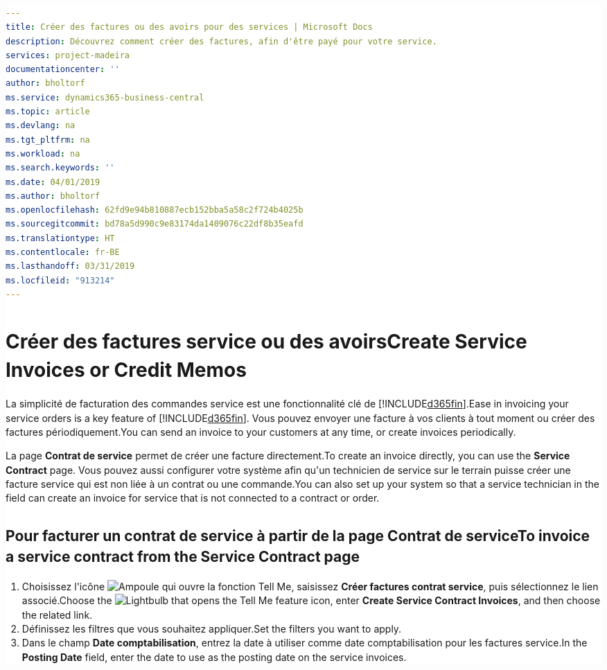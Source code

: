 ```yaml
---
title: Créer des factures ou des avoirs pour des services | Microsoft Docs
description: Découvrez comment créer des factures, afin d'être payé pour votre service.
services: project-madeira
documentationcenter: ''
author: bholtorf
ms.service: dynamics365-business-central
ms.topic: article
ms.devlang: na
ms.tgt_pltfrm: na
ms.workload: na
ms.search.keywords: ''
ms.date: 04/01/2019
ms.author: bholtorf
ms.openlocfilehash: 62fd9e94b810887ecb152bba5a58c2f724b4025b
ms.sourcegitcommit: bd78a5d990c9e83174da1409076c22df8b35eafd
ms.translationtype: HT
ms.contentlocale: fr-BE
ms.lasthandoff: 03/31/2019
ms.locfileid: "913214"
---
```

# <a name="create-service-invoices-or-credit-memos"></a><span data-ttu-id="6f05c-103">Créer des factures service ou des avoirs</span><span class="sxs-lookup"><span data-stu-id="6f05c-103">Create Service Invoices or Credit Memos</span></span>
<span data-ttu-id="6f05c-104">La simplicité de facturation des commandes service est une fonctionnalité clé de [!INCLUDE[d365fin](includes/d365fin_md.md)].</span><span class="sxs-lookup"><span data-stu-id="6f05c-104">Ease in invoicing your service orders is a key feature of [!INCLUDE[d365fin](includes/d365fin_md.md)].</span></span> <span data-ttu-id="6f05c-105">Vous pouvez envoyer une facture à vos clients à tout moment ou créer des factures périodiquement.</span><span class="sxs-lookup"><span data-stu-id="6f05c-105">You can send an invoice to your customers at any time, or create invoices periodically.</span></span>  
  
<span data-ttu-id="6f05c-106">La page **Contrat de service** permet de créer une facture directement.</span><span class="sxs-lookup"><span data-stu-id="6f05c-106">To create an invoice directly, you can use the **Service Contract** page.</span></span> <span data-ttu-id="6f05c-107">Vous pouvez aussi configurer votre système afin qu'un technicien de service sur le terrain puisse créer une facture service qui est non liée à un contrat ou une commande.</span><span class="sxs-lookup"><span data-stu-id="6f05c-107">You can also set up your system so that a service technician in the field can create an invoice for service that is not connected to a contract or order.</span></span>  

## <a name="to-invoice-a-service-contract-from-the-service-contract-page"></a><span data-ttu-id="6f05c-108">Pour facturer un contrat de service à partir de la page Contrat de service</span><span class="sxs-lookup"><span data-stu-id="6f05c-108">To invoice a service contract from the Service Contract page</span></span>   
1. <span data-ttu-id="6f05c-109">Choisissez l'icône ![Ampoule qui ouvre la fonction Tell Me](media/ui-search/search_small.png "Dites-moi ce que vous voulez faire"), saisissez **Créer factures contrat service**, puis sélectionnez le lien associé.</span><span class="sxs-lookup"><span data-stu-id="6f05c-109">Choose the ![Lightbulb that opens the Tell Me feature](media/ui-search/search_small.png "Tell me what you want to do") icon, enter **Create Service Contract Invoices**, and then choose the related link.</span></span>  
2. <span data-ttu-id="6f05c-110">Définissez les filtres que vous souhaitez appliquer.</span><span class="sxs-lookup"><span data-stu-id="6f05c-110">Set the filters you want to apply.</span></span>  
3. <span data-ttu-id="6f05c-111">Dans le champ **Date comptabilisation**, entrez la date à utiliser comme date comptabilisation pour les factures service.</span><span class="sxs-lookup"><span data-stu-id="6f05c-111">In the **Posting Date** field, enter the date to use as the posting date on the service invoices.</span></span>  